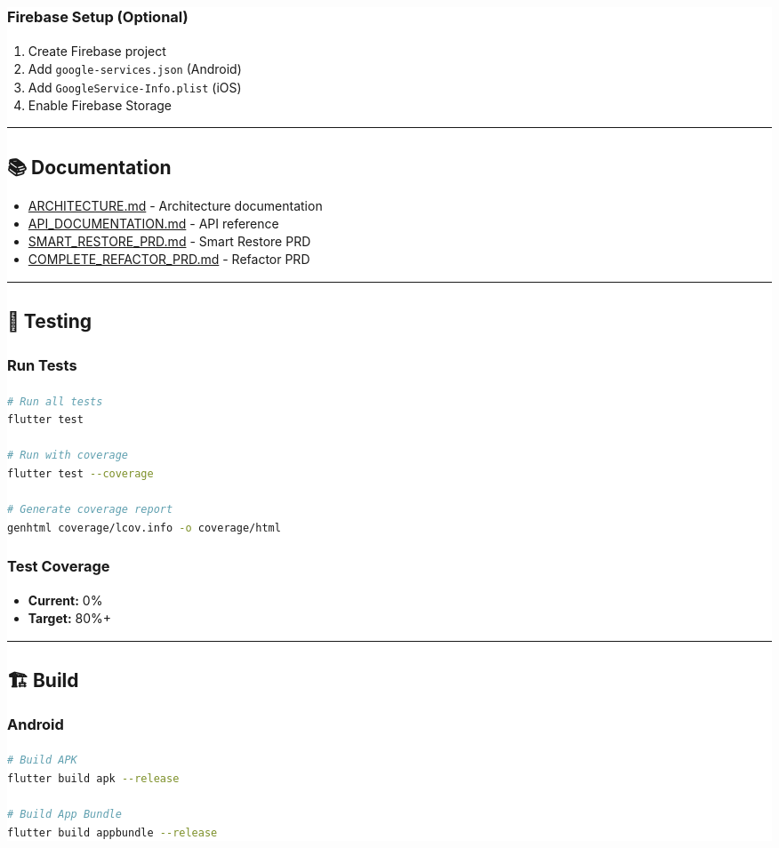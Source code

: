 ### **Firebase Setup (Optional)**

1. Create Firebase project
2. Add `google-services.json` (Android)
3. Add `GoogleService-Info.plist` (iOS)
4. Enable Firebase Storage

---

## 📚 Documentation

- [ARCHITECTURE.md](ARCHITECTURE.md) - Architecture documentation
- [API_DOCUMENTATION.md](API_DOCUMENTATION.md) - API reference
- [SMART_RESTORE_PRD.md](SMART_RESTORE_PRD.md) - Smart Restore PRD
- [COMPLETE_REFACTOR_PRD.md](COMPLETE_REFACTOR_PRD.md) - Refactor PRD

---

## 🧪 Testing

### **Run Tests**

```bash
# Run all tests
flutter test

# Run with coverage
flutter test --coverage

# Generate coverage report
genhtml coverage/lcov.info -o coverage/html
```

### **Test Coverage**

- **Current:** 0%
- **Target:** 80%+

---

## 🏗️ Build

### **Android**

```bash
# Build APK
flutter build apk --release

# Build App Bundle
flutter build appbundle --release
```
